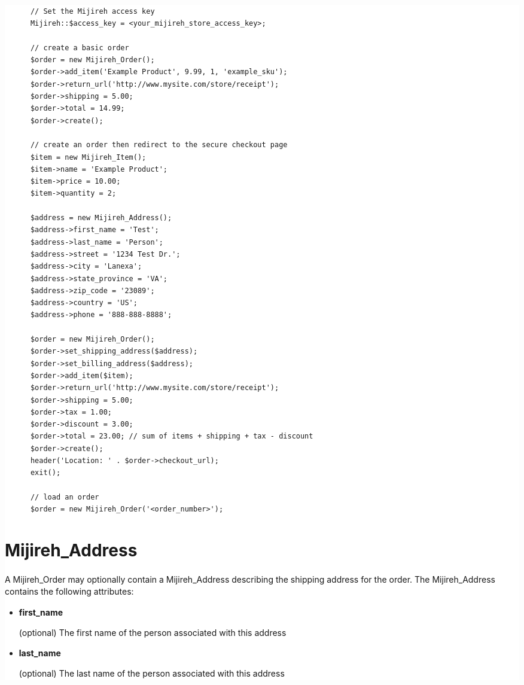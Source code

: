           // Set the Mijireh access key
          Mijireh::$access_key = <your_mijireh_store_access_key>;
          
          // create a basic order
          $order = new Mijireh_Order();
          $order->add_item('Example Product', 9.99, 1, 'example_sku');
          $order->return_url('http://www.mysite.com/store/receipt');
          $order->shipping = 5.00;
          $order->total = 14.99;
          $order->create();

          // create an order then redirect to the secure checkout page
          $item = new Mijireh_Item();
          $item->name = 'Example Product';
          $item->price = 10.00;
          $item->quantity = 2;

          $address = new Mijireh_Address();
          $address->first_name = 'Test';
          $address->last_name = 'Person';
          $address->street = '1234 Test Dr.';
          $address->city = 'Lanexa';
          $address->state_province = 'VA';
          $address->zip_code = '23089';
          $address->country = 'US';
          $address->phone = '888-888-8888';

          $order = new Mijireh_Order();
          $order->set_shipping_address($address);
          $order->set_billing_address($address);
          $order->add_item($item);
          $order->return_url('http://www.mysite.com/store/receipt');
          $order->shipping = 5.00;
          $order->tax = 1.00;
          $order->discount = 3.00;
          $order->total = 23.00; // sum of items + shipping + tax - discount
          $order->create();
          header('Location: ' . $order->checkout_url);
          exit();

          // load an order
          $order = new Mijireh_Order('<order_number>');

Mijireh_Address
===============

A Mijireh\_Order may optionally contain a Mijireh\_Address describing the shipping address for the order. The Mijireh_Address contains the following attributes:

* __first\_name__

  (optional) The first name of the person associated with this address
  
* __last\_name__

  (optional) The last name of the person associated with this address
